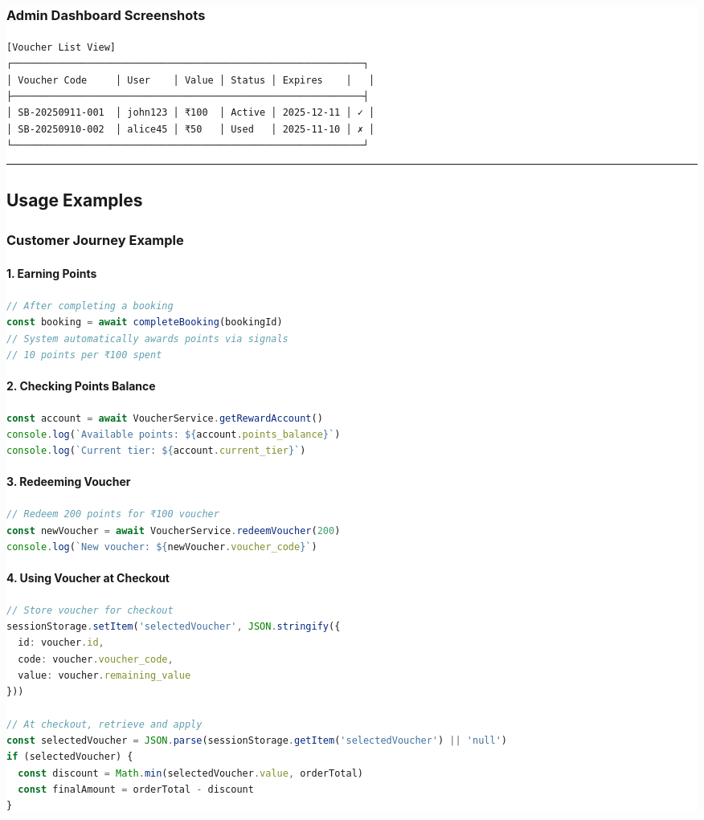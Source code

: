 ### Admin Dashboard Screenshots

```bash
[Voucher List View]
┌─────────────────────────────────────────────────────────────┐
│ Voucher Code     │ User    │ Value │ Status │ Expires    │   │
├─────────────────────────────────────────────────────────────┤
│ SB-20250911-001  │ john123 │ ₹100  │ Active │ 2025-12-11 │ ✓ │
│ SB-20250910-002  │ alice45 │ ₹50   │ Used   │ 2025-11-10 │ ✗ │
└─────────────────────────────────────────────────────────────┘
```

---

## Usage Examples

### Customer Journey Example

#### 1. Earning Points

```typescript
// After completing a booking
const booking = await completeBooking(bookingId)
// System automatically awards points via signals
// 10 points per ₹100 spent
```

#### 2. Checking Points Balance

```typescript
const account = await VoucherService.getRewardAccount()
console.log(`Available points: ${account.points_balance}`)
console.log(`Current tier: ${account.current_tier}`)
```

#### 3. Redeeming Voucher

```typescript
// Redeem 200 points for ₹100 voucher
const newVoucher = await VoucherService.redeemVoucher(200)
console.log(`New voucher: ${newVoucher.voucher_code}`)
```

#### 4. Using Voucher at Checkout

```typescript
// Store voucher for checkout
sessionStorage.setItem('selectedVoucher', JSON.stringify({
  id: voucher.id,
  code: voucher.voucher_code,
  value: voucher.remaining_value
}))

// At checkout, retrieve and apply
const selectedVoucher = JSON.parse(sessionStorage.getItem('selectedVoucher') || 'null')
if (selectedVoucher) {
  const discount = Math.min(selectedVoucher.value, orderTotal)
  const finalAmount = orderTotal - discount
}
```
